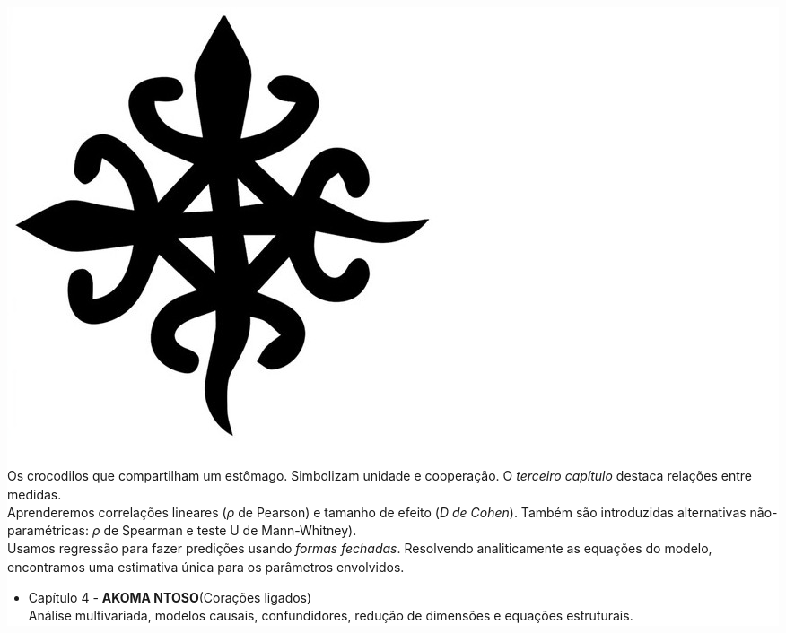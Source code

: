 ![](images/adinkras/FUNTUNFUNEFU-DENKYEMFUNEFU.jpg)  

Os crocodilos que compartilham um estômago. Simbolizam unidade e cooperação. O *terceiro capítulo* destaca relações entre medidas.  
Aprenderemos correlações lineares ($\rho$ de Pearson) e tamanho de efeito (*D de Cohen*). Também são introduzidas alternativas não-paramétricas: $\rho$ de Spearman e teste U de Mann-Whitney).  
Usamos regressão para fazer predições usando *formas fechadas*. Resolvendo analiticamente as equações do modelo, encontramos uma estimativa única para os parâmetros envolvidos.   


* Capítulo 4 - **AKOMA NTOSO**(Corações ligados)  
Análise multivariada, modelos causais, confundidores, redução de dimensões e equações estruturais.     
